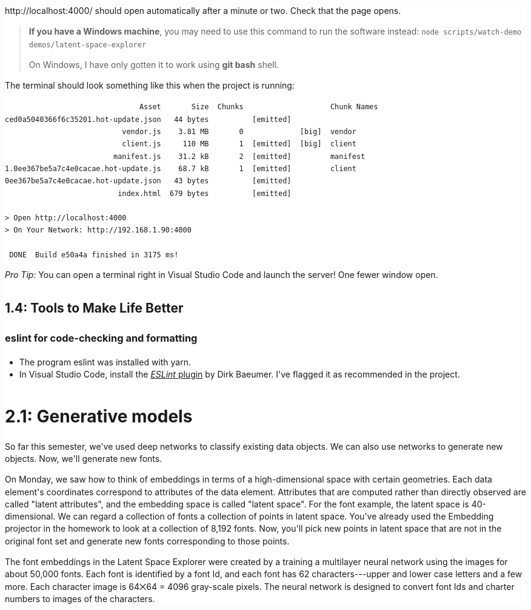 http://localhost:4000/ should open automatically after a minute or two. Check that the page opens.

> **If you have a Windows machine**, you may need to use this command to run the software instead:
> ```node scripts/watch-demo demos/latent-space-explorer```
>
> On Windows, I have only gotten it to work using **git bash** shell.

The terminal should look something like this when the project is running:

```
                               Asset       Size  Chunks                    Chunk Names
ced0a5040366f6c35201.hot-update.json   44 bytes          [emitted]
                           vendor.js    3.81 MB       0             [big]  vendor
                           client.js     110 MB       1  [emitted]  [big]  client
                         manifest.js    31.2 kB       2  [emitted]         manifest
1.0ee367be5a7c4e0cacae.hot-update.js    68.7 kB       1  [emitted]         client
0ee367be5a7c4e0cacae.hot-update.json   43 bytes          [emitted]
                          index.html  679 bytes          [emitted]

> Open http://localhost:4000
> On Your Network: http://192.168.1.90:4000

 DONE  Build e50a4a finished in 3175 ms!
```

*Pro Tip:* You can open a terminal right in Visual Studio Code and launch the server! One fewer window open.

## 1.4: Tools to Make Life Better
### eslint for code-checking and formatting
  * The program eslint was installed with yarn.
  * In Visual Studio Code, install the [*ESLint* plugin](https://marketplace.visualstudio.com/items?itemName=dbaeumer.vscode-eslint) by Dirk Baeumer. I've flagged it as recommended in the project.

2.1: Generative models
======================

So far this semester, we've used deep networks to classify existing data objects. We can also use networks to generate new objects. Now, we'll generate new fonts.

On Monday, we saw how to think of embeddings in terms of a high-dimensional space with certain geometries. Each data element's coordinates correspond to attributes of the data element. Attributes that are computed rather than directly observed are called "latent attributes", and the embedding space is called "latent space". For the font example, the latent space is 40-dimensional. We can regard a collection of fonts a collection of points in latent space. You've already used the Embedding projector in the homework to look at a collection of 8,192 fonts. Now, you'll pick new points in latent space that are not in the original font set and generate new fonts corresponding to those points.

The font embeddings in the Latent Space Explorer were created by a training a multilayer neural network using the images for about 50,000 fonts. Each font is identified by a font Id, and each font has 62 characters---upper and lower case letters and a few more. Each character image is 64⨉64 = 4096 gray-scale pixels. The neural network is designed to convert font Ids and charter numbers to images of the characters.
